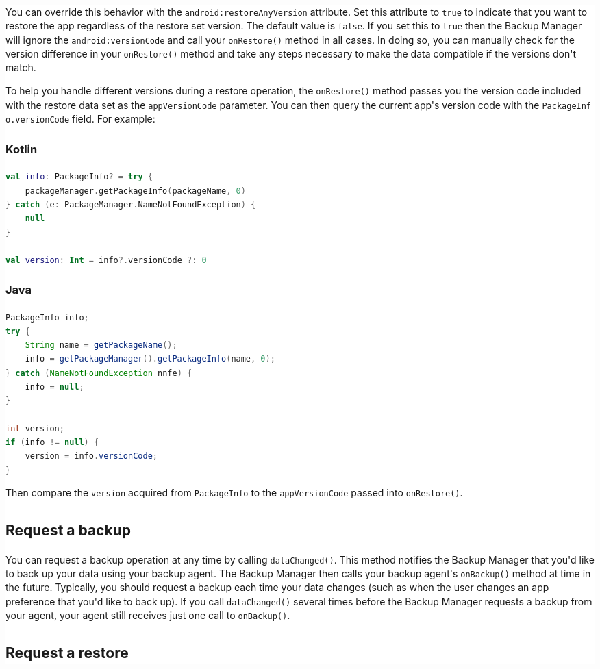 You can override this behavior with the `android:restoreAnyVersion` attribute. Set this attribute to `true` to indicate that you want to restore the app regardless of the restore set version. The default value is `false`. If you set this to `true` then the Backup Manager will ignore the `android:versionCode` and call your `onRestore()` method in all cases. In doing so, you can manually check for the version difference in your `onRestore()` method and take any steps necessary to make the data compatible if the versions don't match.

To help you handle different versions during a restore operation, the `onRestore()` method passes you the version code included with the restore data set as the `appVersionCode` parameter. You can then query the current app's version code with the `PackageInfo.versionCode` field. For example:

### Kotlin

```kotlin
val info: PackageInfo? = try {
    packageManager.getPackageInfo(packageName, 0)
} catch (e: PackageManager.NameNotFoundException) {
    null
}

val version: Int = info?.versionCode ?: 0
```

### Java

```java
PackageInfo info;
try {
    String name = getPackageName();
    info = getPackageManager().getPackageInfo(name, 0);
} catch (NameNotFoundException nnfe) {
    info = null;
}

int version;
if (info != null) {
    version = info.versionCode;
}
```

Then compare the `version` acquired from `PackageInfo` to the `appVersionCode` passed into `onRestore()`.

Request a backup
----------------

You can request a backup operation at any time by calling `dataChanged()`. This method notifies the Backup Manager that you'd like to back up your data using your backup agent. The Backup Manager then calls your backup agent's `onBackup()` method at time in the future. Typically, you should request a backup each time your data changes (such as when the user changes an app preference that you'd like to back up). If you call `dataChanged()` several times before the Backup Manager requests a backup from your agent, your agent still receives just one call to `onBackup()`.

Request a restore
-----------------
